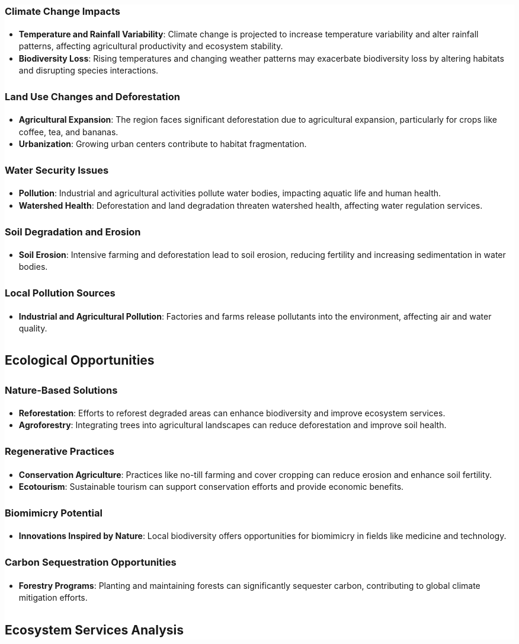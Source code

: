### Climate Change Impacts
- **Temperature and Rainfall Variability**: Climate change is projected to increase temperature variability and alter rainfall patterns, affecting agricultural productivity and ecosystem stability.
- **Biodiversity Loss**: Rising temperatures and changing weather patterns may exacerbate biodiversity loss by altering habitats and disrupting species interactions.

### Land Use Changes and Deforestation
- **Agricultural Expansion**: The region faces significant deforestation due to agricultural expansion, particularly for crops like coffee, tea, and bananas.
- **Urbanization**: Growing urban centers contribute to habitat fragmentation.

### Water Security Issues
- **Pollution**: Industrial and agricultural activities pollute water bodies, impacting aquatic life and human health.
- **Watershed Health**: Deforestation and land degradation threaten watershed health, affecting water regulation services.

### Soil Degradation and Erosion
- **Soil Erosion**: Intensive farming and deforestation lead to soil erosion, reducing fertility and increasing sedimentation in water bodies.

### Local Pollution Sources
- **Industrial and Agricultural Pollution**: Factories and farms release pollutants into the environment, affecting air and water quality.

## Ecological Opportunities

### Nature-Based Solutions
- **Reforestation**: Efforts to reforest degraded areas can enhance biodiversity and improve ecosystem services.
- **Agroforestry**: Integrating trees into agricultural landscapes can reduce deforestation and improve soil health.

### Regenerative Practices
- **Conservation Agriculture**: Practices like no-till farming and cover cropping can reduce erosion and enhance soil fertility.
- **Ecotourism**: Sustainable tourism can support conservation efforts and provide economic benefits.

### Biomimicry Potential
- **Innovations Inspired by Nature**: Local biodiversity offers opportunities for biomimicry in fields like medicine and technology.

### Carbon Sequestration Opportunities
- **Forestry Programs**: Planting and maintaining forests can significantly sequester carbon, contributing to global climate mitigation efforts.

## Ecosystem Services Analysis
